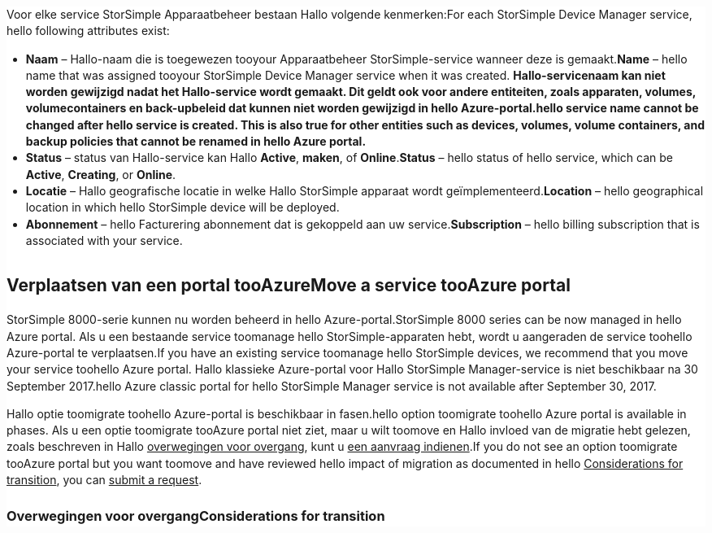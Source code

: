 
<span data-ttu-id="03a5c-125">Voor elke service StorSimple Apparaatbeheer bestaan Hallo volgende kenmerken:</span><span class="sxs-lookup"><span data-stu-id="03a5c-125">For each StorSimple Device Manager service, hello following attributes exist:</span></span>

* <span data-ttu-id="03a5c-126">**Naam** – Hallo-naam die is toegewezen tooyour Apparaatbeheer StorSimple-service wanneer deze is gemaakt.</span><span class="sxs-lookup"><span data-stu-id="03a5c-126">**Name** – hello name that was assigned tooyour StorSimple Device Manager service when it was created.</span></span> <span data-ttu-id="03a5c-127">**Hallo-servicenaam kan niet worden gewijzigd nadat het Hallo-service wordt gemaakt. Dit geldt ook voor andere entiteiten, zoals apparaten, volumes, volumecontainers en back-upbeleid dat kunnen niet worden gewijzigd in hello Azure-portal.**</span><span class="sxs-lookup"><span data-stu-id="03a5c-127">**hello service name cannot be changed after hello service is created. This is also true for other entities such as devices, volumes, volume containers, and backup policies that cannot be renamed in hello Azure portal.**</span></span>
* <span data-ttu-id="03a5c-128">**Status** – status van Hallo-service kan Hallo **Active**, **maken**, of **Online**.</span><span class="sxs-lookup"><span data-stu-id="03a5c-128">**Status** – hello status of hello service, which can be **Active**, **Creating**, or **Online**.</span></span>
* <span data-ttu-id="03a5c-129">**Locatie** – Hallo geografische locatie in welke Hallo StorSimple apparaat wordt geïmplementeerd.</span><span class="sxs-lookup"><span data-stu-id="03a5c-129">**Location** – hello geographical location in which hello StorSimple device will be deployed.</span></span>
* <span data-ttu-id="03a5c-130">**Abonnement** – hello Facturering abonnement dat is gekoppeld aan uw service.</span><span class="sxs-lookup"><span data-stu-id="03a5c-130">**Subscription** – hello billing subscription that is associated with your service.</span></span>

## <a name="move-a-service-tooazure-portal"></a><span data-ttu-id="03a5c-131">Verplaatsen van een portal tooAzure</span><span class="sxs-lookup"><span data-stu-id="03a5c-131">Move a service tooAzure portal</span></span>
<span data-ttu-id="03a5c-132">StorSimple 8000-serie kunnen nu worden beheerd in hello Azure-portal.</span><span class="sxs-lookup"><span data-stu-id="03a5c-132">StorSimple 8000 series can be now managed in hello Azure portal.</span></span> <span data-ttu-id="03a5c-133">Als u een bestaande service toomanage hello StorSimple-apparaten hebt, wordt u aangeraden de service toohello Azure-portal te verplaatsen.</span><span class="sxs-lookup"><span data-stu-id="03a5c-133">If you have an existing service toomanage hello StorSimple devices, we recommend that you move your service toohello Azure portal.</span></span> <span data-ttu-id="03a5c-134">Hallo klassieke Azure-portal voor Hallo StorSimple Manager-service is niet beschikbaar na 30 September 2017.</span><span class="sxs-lookup"><span data-stu-id="03a5c-134">hello Azure classic portal for hello StorSimple Manager service is not available after September 30, 2017.</span></span>

<span data-ttu-id="03a5c-135">Hallo optie toomigrate toohello Azure-portal is beschikbaar in fasen.</span><span class="sxs-lookup"><span data-stu-id="03a5c-135">hello option toomigrate toohello Azure portal is available in phases.</span></span> <span data-ttu-id="03a5c-136">Als u een optie toomigrate tooAzure portal niet ziet, maar u wilt toomove en Hallo invloed van de migratie hebt gelezen, zoals beschreven in Hallo [overwegingen voor overgang](#considerations-for-transition), kunt u [een aanvraag indienen](https://aka.ms/ss8000-cx-signup).</span><span class="sxs-lookup"><span data-stu-id="03a5c-136">If you do not see an option toomigrate tooAzure portal but you want toomove and have reviewed hello impact of migration as documented in hello [Considerations for transition](#considerations-for-transition), you can [submit a request](https://aka.ms/ss8000-cx-signup).</span></span>

### <a name="considerations-for-transition"></a><span data-ttu-id="03a5c-137">Overwegingen voor overgang</span><span class="sxs-lookup"><span data-stu-id="03a5c-137">Considerations for transition</span></span>
